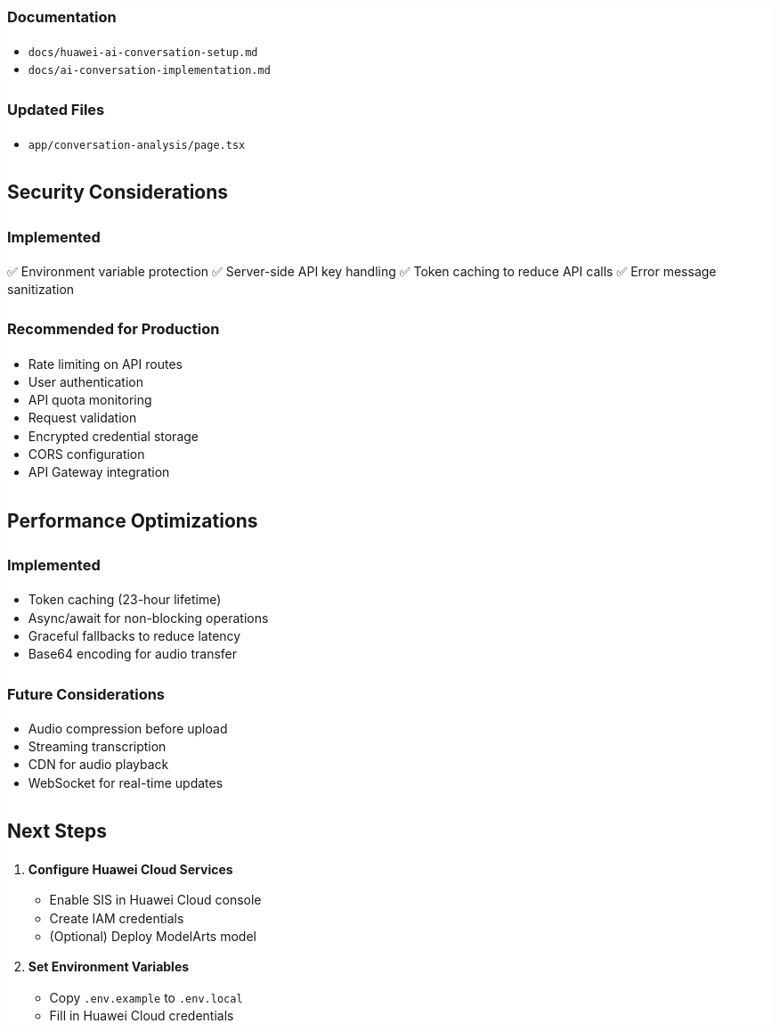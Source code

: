 ### Documentation
- `docs/huawei-ai-conversation-setup.md`
- `docs/ai-conversation-implementation.md`

### Updated Files
- `app/conversation-analysis/page.tsx`

## Security Considerations

### Implemented
✅ Environment variable protection
✅ Server-side API key handling
✅ Token caching to reduce API calls
✅ Error message sanitization

### Recommended for Production
- Rate limiting on API routes
- User authentication
- API quota monitoring
- Request validation
- Encrypted credential storage
- CORS configuration
- API Gateway integration

## Performance Optimizations

### Implemented
- Token caching (23-hour lifetime)
- Async/await for non-blocking operations
- Graceful fallbacks to reduce latency
- Base64 encoding for audio transfer

### Future Considerations
- Audio compression before upload
- Streaming transcription
- CDN for audio playback
- WebSocket for real-time updates

## Next Steps

1. **Configure Huawei Cloud Services**
   - Enable SIS in Huawei Cloud console
   - Create IAM credentials
   - (Optional) Deploy ModelArts model

2. **Set Environment Variables**
   - Copy `.env.example` to `.env.local`
   - Fill in Huawei Cloud credentials
